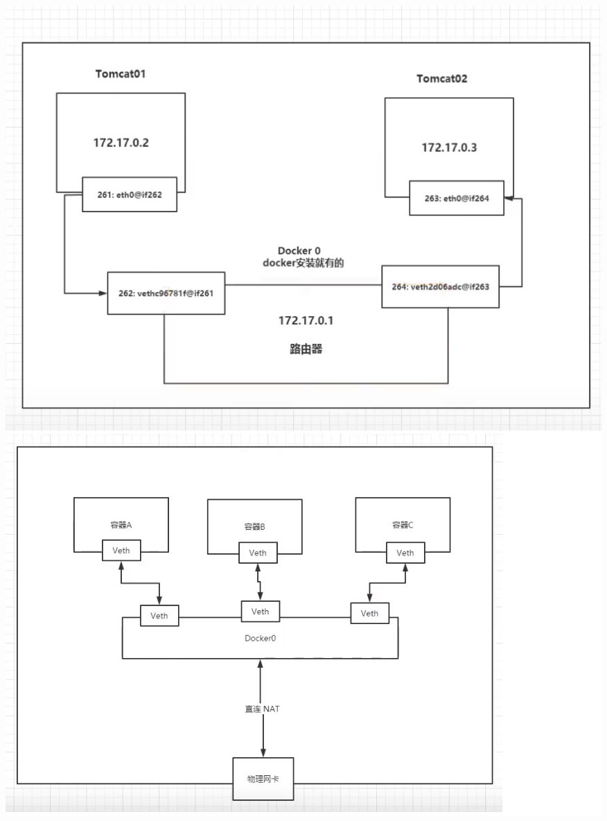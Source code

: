    ![图 3](%E5%9F%BA%E4%BA%8E%20Swarm%20%E7%9A%84%20Docker%20%E5%88%86%E5%B8%83%E5%BC%8F%E9%9B%86%E7%BE%A4%E7%AE%A1%E7%90%86.assets/pic_1650963563673.png)  
   ![图 4](%E5%9F%BA%E4%BA%8E%20Swarm%20%E7%9A%84%20Docker%20%E5%88%86%E5%B8%83%E5%BC%8F%E9%9B%86%E7%BE%A4%E7%AE%A1%E7%90%86.assets/pic_1650963614223.png)
